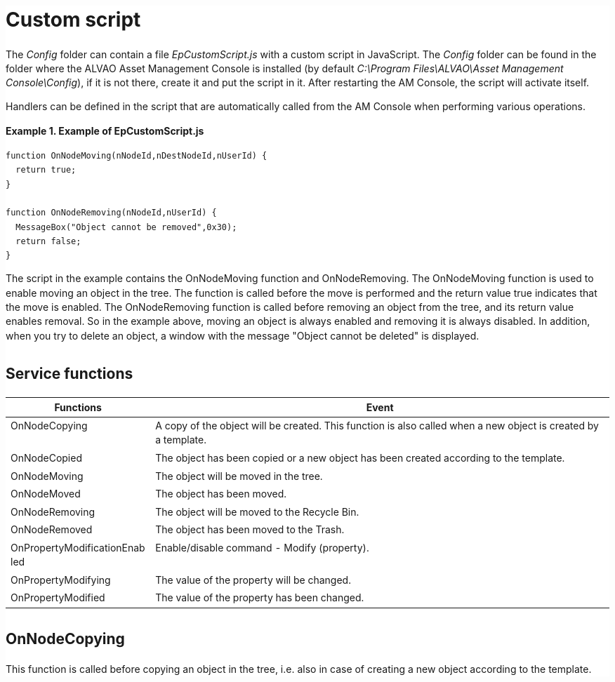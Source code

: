 # Custom script
     
The *Config* folder can contain a file *EpCustomScript.js* with a custom script in JavaScript. The *Config* folder can be found in the folder where the ALVAO Asset Management Console is installed (by default *C:\Program Files\ALVAO\Asset Management Console\Config*), if it is not there, create it and put the script in it. After restarting the AM Console, the script will activate itself.
     
Handlers can be defined in the script that are automatically called from the AM Console when performing various operations.
     
**Example 1. Example of EpCustomScript.js**

    function OnNodeMoving(nNodeId,nDestNodeId,nUserId) {
      return true;
    }
    
    function OnNodeRemoving(nNodeId,nUserId) {
      MessageBox("Object cannot be removed",0x30);
      return false;
    }

The script in the example contains the OnNodeMoving function and   OnNodeRemoving. The OnNodeMoving function is used to enable moving an object in the tree. The function is called before the move is performed and the return value true indicates that the move is enabled. The OnNodeRemoving function is called before removing an object from the tree, and its return value enables removal. So in the example above, moving an object is always enabled and removing it is always disabled. In addition, when you try to delete an object, a window with the message "Object cannot be deleted" is displayed.
      
## Service functions

| Functions | Event |
| --- | --- |
| OnNodeCopying | A copy of the object will be created. This function is also called when a new object is created by a template. |
| OnNodeCopied | The object has been copied or a new object has been created according to the template. |
| OnNodeMoving | The object will be moved in the tree. |
| OnNodeMoved | The object has been moved. |
| OnNodeRemoving | The object will be moved to the Recycle Bin. |
| OnNodeRemoved | The object has been moved to the Trash. |
| OnPropertyModificationEnabled | Enable/disable command - Modify (property). |
| OnPropertyModifying | The value of the property will be changed. |
| OnPropertyModified | The value of the property has been changed. |

## OnNodeCopying
     
This function is called before copying an object in the tree, i.e. also in case of creating a new object according to the template.
     